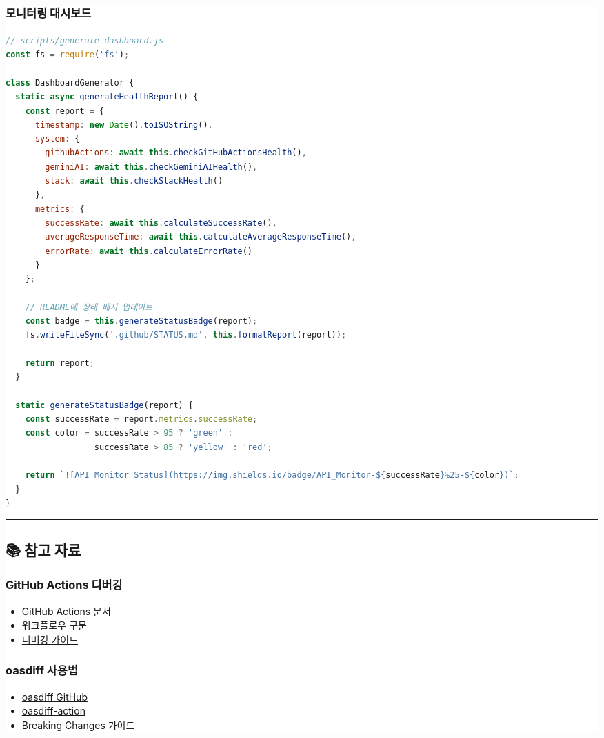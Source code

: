### 모니터링 대시보드

```javascript
// scripts/generate-dashboard.js
const fs = require('fs');

class DashboardGenerator {
  static async generateHealthReport() {
    const report = {
      timestamp: new Date().toISOString(),
      system: {
        githubActions: await this.checkGitHubActionsHealth(),
        geminiAI: await this.checkGeminiAIHealth(),
        slack: await this.checkSlackHealth()
      },
      metrics: {
        successRate: await this.calculateSuccessRate(),
        averageResponseTime: await this.calculateAverageResponseTime(),
        errorRate: await this.calculateErrorRate()
      }
    };

    // README에 상태 배지 업데이트
    const badge = this.generateStatusBadge(report);
    fs.writeFileSync('.github/STATUS.md', this.formatReport(report));
    
    return report;
  }

  static generateStatusBadge(report) {
    const successRate = report.metrics.successRate;
    const color = successRate > 95 ? 'green' : 
                  successRate > 85 ? 'yellow' : 'red';
    
    return `![API Monitor Status](https://img.shields.io/badge/API_Monitor-${successRate}%25-${color})`;
  }
}
```

---

## 📚 참고 자료

### GitHub Actions 디버깅
- [GitHub Actions 문서](https://docs.github.com/en/actions)
- [워크플로우 구문](https://docs.github.com/en/actions/using-workflows/workflow-syntax-for-github-actions)
- [디버깅 가이드](https://docs.github.com/en/actions/monitoring-and-troubleshooting-workflows)

### oasdiff 사용법
- [oasdiff GitHub](https://github.com/Tufin/oasdiff)
- [oasdiff-action](https://github.com/oasdiff/oasdiff-action)
- [Breaking Changes 가이드](https://www.oasdiff.com/breaking-changes)
